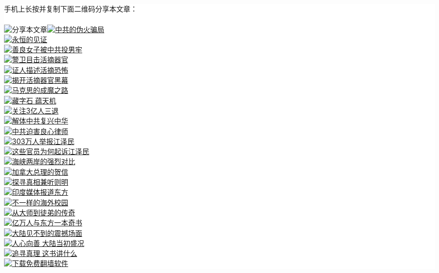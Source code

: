 ####
手机上长按并复制下面二维码分享本文章：<br><br><img src="http://www.hehaibao.com/qr/index.php?m=1&e=L&p=10&t=&d=https://github.com/eqzow2704/djy/blob/master/gb/15/12/25/n4604218.md%231" title="分享本文章"></td><td VALIGN=TOP><a href="https://github.com/eqzow2704/djy/blob/master/gb/16/1/21/n4622075.md?dfh#1" target="_blank"><img src="https://raw.githubusercontent.com/eqzow2704/djy/master/gb/300/wei-f1.jpg" title="中共的伪火骗局"  alt="中共的伪火骗局"></a><br><a href="https://github.com/eqzow2704/yh/blob/master/README.md?dfh#1" target="_blank"><img src="https://raw.githubusercontent.com/eqzow2704/djy/master/gb/300/yong-h.jpg" title="永恒的见证"  alt="永恒的见证"></a><br><a href="https://github.com/eqzow2704/djy/blob/master/gb/13/9/29/n3974789.md?dfh#1" target="_blank"><img src="https://raw.githubusercontent.com/eqzow2704/djy/master/gb/300/shang-lnz.jpg" title="善良女子被中共投男牢"  alt="善良女子被中共投男牢"></a><br><a href="https://github.com/eqzow2704/djy/blob/master/gb/16/3/16/n4663449.md?dfh#1" target="_blank"><img src="https://raw.githubusercontent.com/eqzow2704/djy/master/gb/300/huo-z3.jpg" title="警卫目击活摘器官"  alt="警卫目击活摘器官"></a><br><a href="https://github.com/eqzow2704/djy/blob/master/gb/16/8/7/n8177641.md?dfh#1" target="_blank"><img src="https://raw.githubusercontent.com/eqzow2704/djy/master/gb/300/huo-z4.jpg" title="证人描述活摘恐怖"  alt="证人描述活摘恐怖"></a><br><a href="https://github.com/eqzow2704/djy/blob/master/gb/10/4/19/n2881569.md?dfh#1" target="_blank"><img src="https://raw.githubusercontent.com/eqzow2704/djy/master/gb/300/huo-z1.jpg" title="揭开活摘器官黑幕"  alt="揭开活摘器官黑幕"></a><br><a href="https://github.com/eqzow2704/djy/blob/master/gb/10/11/7/n3077476.md?dfh#1" target="_blank"><img src="https://raw.githubusercontent.com/eqzow2704/djy/master/gb/300/ma-ks.jpg" title="马克思的成魔之路"  alt="马克思的成魔之路"></a><br><a href="https://github.com/eqzow2704/djy/blob/master/gb/14/6/9/n4173977.md?dfh#1" target="_blank"><img src="https://raw.githubusercontent.com/eqzow2704/djy/master/gb/300/chang-zs.jpg" title="藏字石 蕴天机"  alt="藏字石 蕴天机"></a><br><a href="https://github.com/eqzow2704/djy/blob/master/gb/18/5/10/n10381511.md?dfh#1" target="_blank"><img src="https://raw.githubusercontent.com/eqzow2704/djy/master/gb/300/st1.jpg" title="关注3亿人三退"  alt="关注3亿人三退"></a><br><a href="https://github.com/eqzow2704/djy/blob/master/gb/18/3/21/n10237682.md?dfh#1" target="_blank"><img src="https://raw.githubusercontent.com/eqzow2704/djy/master/gb/300/jie-t.jpg" title="解体中共复兴中华"  alt="解体中共复兴中华"></a><br><a href="https://github.com/eqzow2704/djy/blob/master/gb/9/2/9/n2422991.md?dfh#1" target="_blank"><img src="https://raw.githubusercontent.com/eqzow2704/djy/master/gb/300/gao-zs.jpg" title="中共迫害良心律师"  alt="中共迫害良心律师"></a><br><a href="https://github.com/eqzow2704/djy/blob/master/gb/18/12/9/n10900044.md?dfh#1" target="_blank"><img src="https://raw.githubusercontent.com/eqzow2704/djy/master/gb/300/sj1.jpg" title="303万人举报江泽民"  alt="303万人举报江泽民"></a><br><a href="https://github.com/eqzow2704/djy/blob/master/gb/18/8/28/n10672014.md?dfh#1" target="_blank"><img src="https://raw.githubusercontent.com/eqzow2704/djy/master/gb/300/sj2.jpg" title="这些官员为何起诉江泽民"  alt="这些官员为何起诉江泽民"></a><br><a href="https://github.com/eqzow2704/djy/blob/master/gb/8/12/18/n2367165.md?dfh#1" target="_blank"><img src="https://raw.githubusercontent.com/eqzow2704/djy/master/gb/300/liangan.jpg" title="海峡两岸的强烈对比"  alt="海峡两岸的强烈对比"></a><br><a href="https://github.com/eqzow2704/djy/blob/master/gb/15/5/5/n4427238.md?dfh#1" target="_blank"><img src="https://raw.githubusercontent.com/eqzow2704/djy/master/gb/300/jia-ndzl.jpg" title="加拿大总理的贺信"  alt="加拿大总理的贺信"></a><br><a href="https://github.com/eqzow2704/djy/blob/master/gb/11/6/17/n3289382.md?dfh#1" target="_blank">
<img src="https://raw.githubusercontent.com/eqzow2704/djy/master/gb/300/xiao-wd.jpg" title="探寻真相兼听则明"  alt="探寻真相兼听则明"></a><br><a href="https://github.com/eqzow2704/djy/blob/master/gb/18/10/27/n10812623.md?dfh#1" target="_blank"><img src="https://raw.githubusercontent.com/eqzow2704/djy/master/gb/300/yindu.jpg" title="印度媒体报道东方"  alt="印度媒体报道东方"></a><br><a href="https://github.com/eqzow2704/djy/blob/master/gb/18/6/9/n10469652.md?dfh#1" target="_blank"><img src="https://raw.githubusercontent.com/eqzow2704/djy/master/gb/300/xie-j.jpg" title="不一样的海外校园"  alt="不一样的海外校园"></a><br><a href="https://github.com/eqzow2704/djy/blob/master/gb/7/4/5/n1669415.md?dfh#1" target="_blank"><img src="https://raw.githubusercontent.com/eqzow2704/djy/master/gb/300/li-up.jpg" title="从大师到徒弟的传奇"  alt="从大师到徒弟的传奇"></a><br><a href="https://github.com/eqzow2704/djy/blob/master/gb/17/5/26/n9191512.md?dfh#1" target="_blank"><img src="https://raw.githubusercontent.com/eqzow2704/djy/master/gb/300/zfl2.jpg" title="亿万人与东方一本奇书"  alt="亿万人与东方一本奇书"></a><br><a href="https://github.com/eqzow2704/djy/blob/master/gb/13/11/27/n4020290.md?dfh#1" target="_blank"><img src="https://raw.githubusercontent.com/eqzow2704/djy/master/gb/300/zhen-h.jpg" title="大陆见不到的震撼场面"  alt="大陆见不到的震撼场面"></a><br><a href="https://github.com/eqzow2704/djy/blob/master/gb/15/7/17/n4482910.md?dfh#1" target="_blank"><img src="https://raw.githubusercontent.com/eqzow2704/djy/master/gb/300/dalu-sk.jpg" title="人心向善 大陆当初盛况"  alt="人心向善 大陆当初盛况"></a><br><a href="https://github.com/eqzow2704/djy/blob/master/gb/9/10/15/n2689419.md?dfh#1" target="_blank"><img src="https://raw.githubusercontent.com/eqzow2704/djy/master/gb/300/zfl1.jpg" title="追寻真理 这书讲什么"  alt="追寻真理 这书讲什么"></a><br><a href="https://github.com/eqzow2704/www/blob/master/README.md?dfh#1" target="_blank"><img src="https://raw.githubusercontent.com/eqzow2704/djy/master/gb/300/fq1.jpg" title="下载免费翻墙软件"  alt="下载免费翻墙软件"></a><br></td></tr></table>
